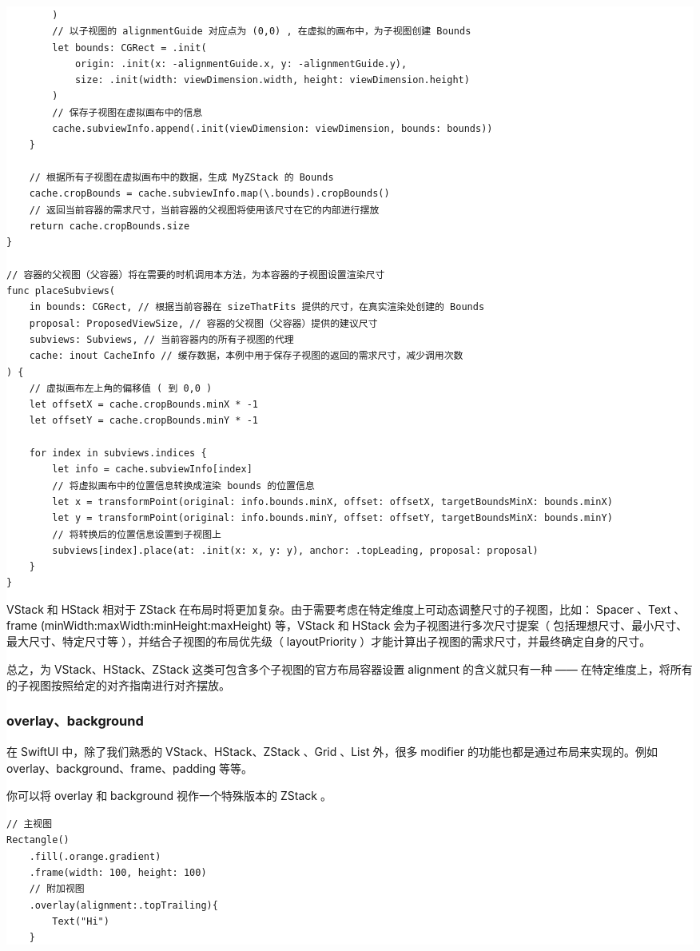             )
            // 以子视图的 alignmentGuide 对应点为 (0,0) , 在虚拟的画布中，为子视图创建 Bounds
            let bounds: CGRect = .init(
                origin: .init(x: -alignmentGuide.x, y: -alignmentGuide.y),
                size: .init(width: viewDimension.width, height: viewDimension.height)
            )
            // 保存子视图在虚拟画布中的信息
            cache.subviewInfo.append(.init(viewDimension: viewDimension, bounds: bounds))
        }

        // 根据所有子视图在虚拟画布中的数据，生成 MyZStack 的 Bounds
        cache.cropBounds = cache.subviewInfo.map(\.bounds).cropBounds()
        // 返回当前容器的需求尺寸，当前容器的父视图将使用该尺寸在它的内部进行摆放
        return cache.cropBounds.size
    }

    // 容器的父视图（父容器）将在需要的时机调用本方法，为本容器的子视图设置渲染尺寸
    func placeSubviews(
        in bounds: CGRect, // 根据当前容器在 sizeThatFits 提供的尺寸，在真实渲染处创建的 Bounds
        proposal: ProposedViewSize, // 容器的父视图（父容器）提供的建议尺寸
        subviews: Subviews, // 当前容器内的所有子视图的代理
        cache: inout CacheInfo // 缓存数据，本例中用于保存子视图的返回的需求尺寸，减少调用次数
    ) {
        // 虚拟画布左上角的偏移值 ( 到 0,0 )
        let offsetX = cache.cropBounds.minX * -1
        let offsetY = cache.cropBounds.minY * -1

        for index in subviews.indices {
            let info = cache.subviewInfo[index]
            // 将虚拟画布中的位置信息转换成渲染 bounds 的位置信息
            let x = transformPoint(original: info.bounds.minX, offset: offsetX, targetBoundsMinX: bounds.minX)
            let y = transformPoint(original: info.bounds.minY, offset: offsetY, targetBoundsMinX: bounds.minY)
            // 将转换后的位置信息设置到子视图上
            subviews[index].place(at: .init(x: x, y: y), anchor: .topLeading, proposal: proposal)
        }
    }

VStack 和 HStack 相对于 ZStack 在布局时将更加复杂。由于需要考虑在特定维度上可动态调整尺寸的子视图，比如： Spacer 、Text
、frame (minWidth:maxWidth:minHeight:maxHeight) 等，VStack 和 HStack
会为子视图进行多次尺寸提案（ 包括理想尺寸、最小尺寸、最大尺寸、特定尺寸等 ），并结合子视图的布局优先级（ layoutPriority
）才能计算出子视图的需求尺寸，并最终确定自身的尺寸。

总之，为 VStack、HStack、ZStack 这类可包含多个子视图的官方布局容器设置 alignment 的含义就只有一种 ——
在特定维度上，将所有的子视图按照给定的对齐指南进行对齐摆放。

### overlay、background

在 SwiftUI 中，除了我们熟悉的 VStack、HStack、ZStack 、Grid 、List 外，很多 modifier
的功能也都是通过布局来实现的。例如 overlay、background、frame、padding 等等。

你可以将 overlay 和 background 视作一个特殊版本的 ZStack 。

    // 主视图
    Rectangle()
        .fill(.orange.gradient)
        .frame(width: 100, height: 100)
        // 附加视图
        .overlay(alignment:.topTrailing){
            Text("Hi")
        }
